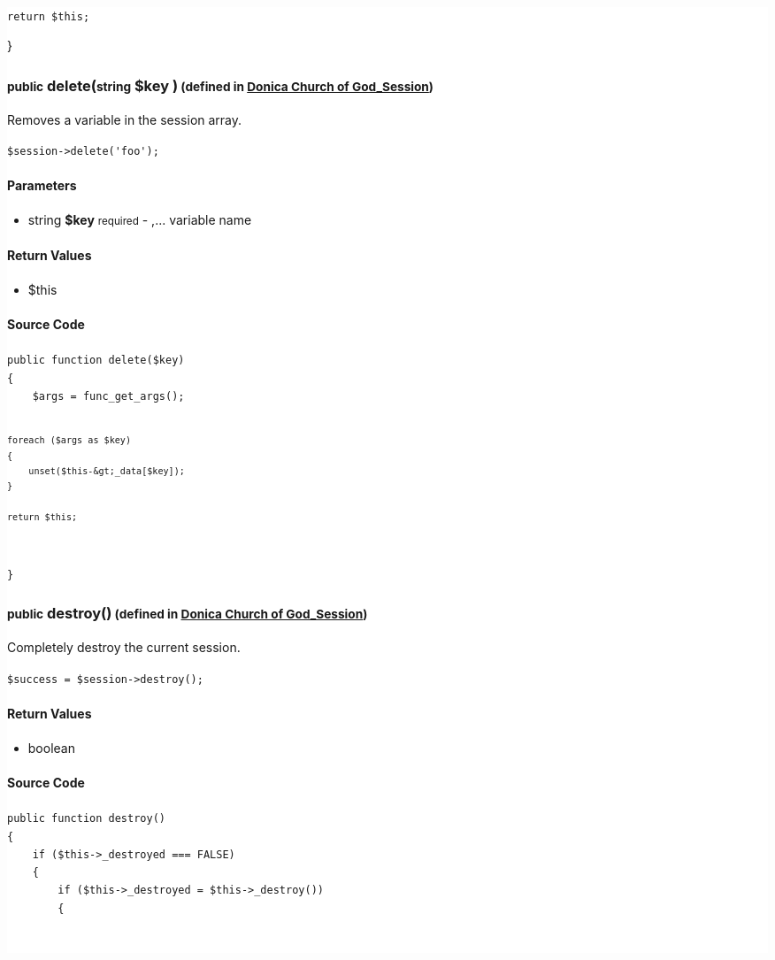 	return $this;
}</code>
</pre>
</div>
</div>

<div class='method'>
<h3 id="delete"><small>public</small>  delete(<small>string</small> <span class="param" title=",... variable name">$key</span> )<small> (defined in <a href='/documentation/api/Donica Church of God_Session'>Donica Church of God_Session</a>)</small></h3>
<div class='description'><p>Removes a variable in the session array.</p>

<pre><code>$session-&gt;delete('foo');
</code></pre>
</div>
<h4>Parameters</h4>
<ul>
<li>
 <span class="blue">string </span><strong> $key</strong> <small>required</small> - ,...    variable name</li>
</ul>
<h4>Return Values</h4>
<ul class='return'>
<li>
<span class='blue'>$this</span>  
</li></ul>
<div class="method-source">
<h4>Source Code</h4>
<pre>
<code class="language-php">public function delete($key)
{
	$args = func_get_args();

	foreach ($args as $key)
	{
		unset($this-&gt;_data[$key]);
	}

	return $this;
}</code>
</pre>
</div>
</div>

<div class='method'>
<h3 id="destroy"><small>public</small>  destroy()<small> (defined in <a href='/documentation/api/Donica Church of God_Session'>Donica Church of God_Session</a>)</small></h3>
<div class='description'><p>Completely destroy the current session.</p>

<pre><code>$success = $session-&gt;destroy();
</code></pre>
</div>
<h4>Return Values</h4>
<ul class='return'>
<li>
<span class='blue'>boolean</span>  
</li></ul>
<div class="method-source">
<h4>Source Code</h4>
<pre>
<code class="language-php">public function destroy()
{
	if ($this-&gt;_destroyed === FALSE)
	{
		if ($this-&gt;_destroyed = $this-&gt;_destroy())
		{